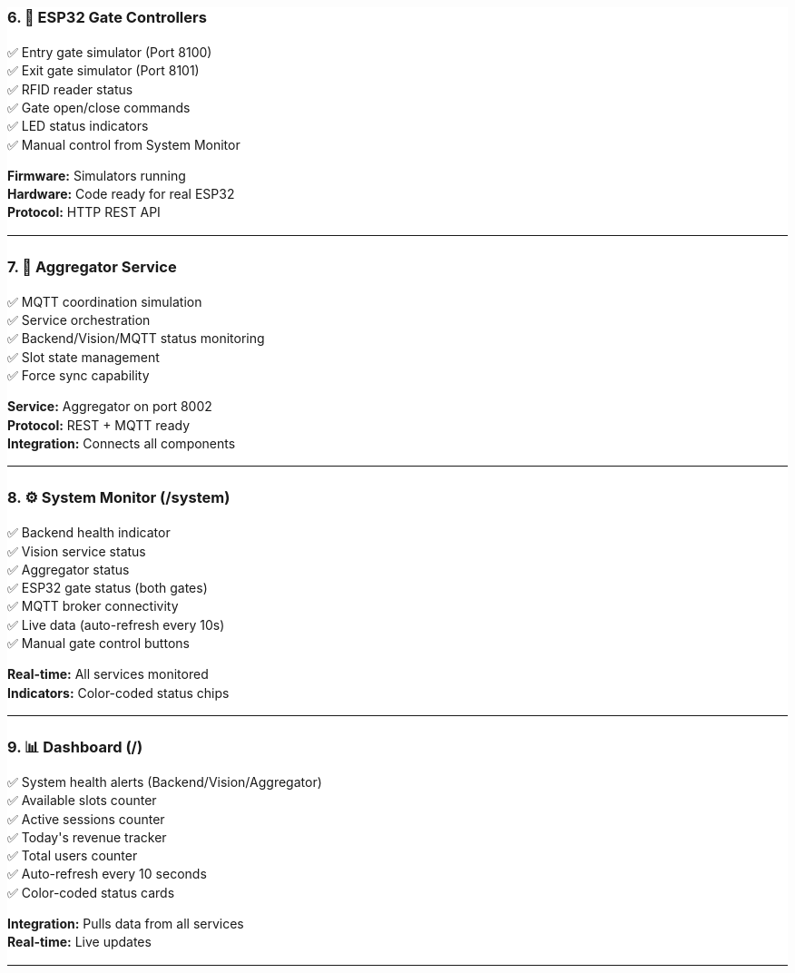 
### 6. **🔌 ESP32 Gate Controllers**
✅ Entry gate simulator (Port 8100)  
✅ Exit gate simulator (Port 8101)  
✅ RFID reader status  
✅ Gate open/close commands  
✅ LED status indicators  
✅ Manual control from System Monitor  

**Firmware:** Simulators running  
**Hardware:** Code ready for real ESP32  
**Protocol:** HTTP REST API  

---

### 7. **🔄 Aggregator Service**
✅ MQTT coordination simulation  
✅ Service orchestration  
✅ Backend/Vision/MQTT status monitoring  
✅ Slot state management  
✅ Force sync capability  

**Service:** Aggregator on port 8002  
**Protocol:** REST + MQTT ready  
**Integration:** Connects all components  

---

### 8. **⚙️ System Monitor** (/system)
✅ Backend health indicator  
✅ Vision service status  
✅ Aggregator status  
✅ ESP32 gate status (both gates)  
✅ MQTT broker connectivity  
✅ Live data (auto-refresh every 10s)  
✅ Manual gate control buttons  

**Real-time:** All services monitored  
**Indicators:** Color-coded status chips  

---

### 9. **📊 Dashboard** (/)
✅ System health alerts (Backend/Vision/Aggregator)  
✅ Available slots counter  
✅ Active sessions counter  
✅ Today's revenue tracker  
✅ Total users counter  
✅ Auto-refresh every 10 seconds  
✅ Color-coded status cards  

**Integration:** Pulls data from all services  
**Real-time:** Live updates  

---